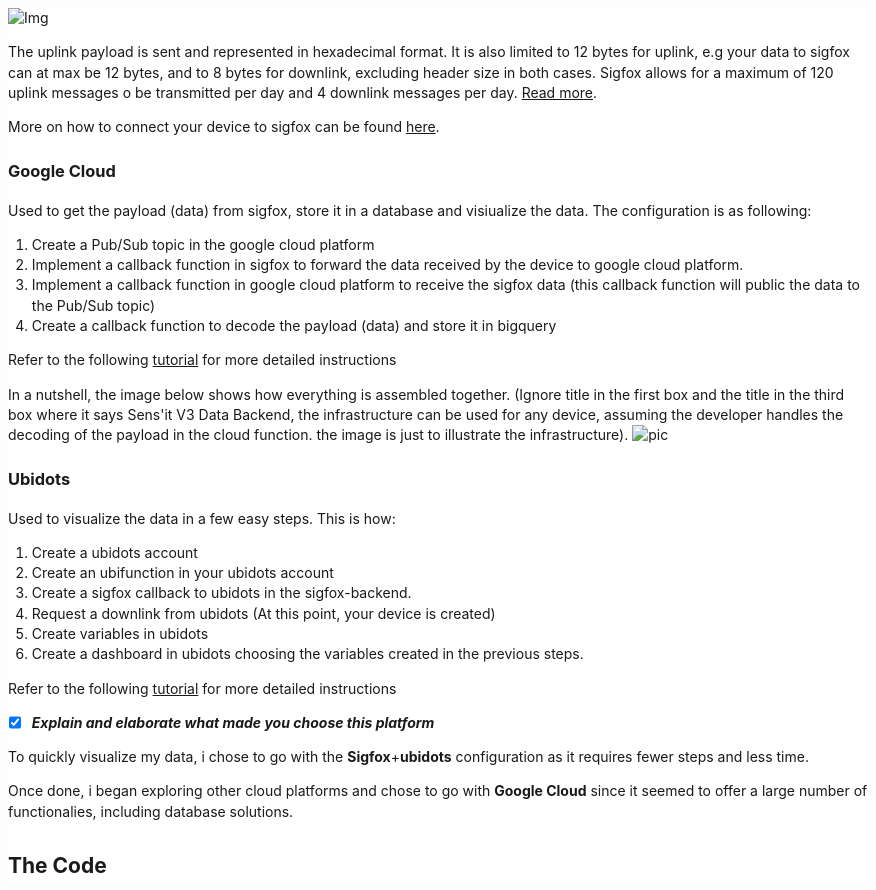 ![Img](https://i.imgur.com/XiO2tSU.png)

The uplink payload is sent and represented in hexadecimal format. It is also limited to 12 bytes for uplink, e.g your data to sigfox can at max be 12 bytes, and to 8 bytes for downlink, excluding header size in both cases. Sigfox allows for a maximum of 120 uplink messages o be transmitted per day and 4 downlink messages per day. [Read more](https://build.sigfox.com/technical-quickstart#uplink-downlink-messages).

More on how to connect your device to sigfox can be found [here](https://docs.pycom.io/tutorials/networks/sigfox/).
### Google Cloud
Used to get the payload (data) from sigfox, store it in a database and visiualize the data. The configuration is as following:
1. Create a Pub/Sub topic in the google cloud platform
2. Implement a callback function in sigfox to forward the data received by the device to google cloud platform.
3. Implement a callback function in google cloud platform to receive the sigfox data (this callback function will public the data to the Pub/Sub topic)
4. Create a callback function to decode the payload (data) and store it in bigquery

Refer to the following [tutorial](https://cloud.google.com/community/tutorials/sigfox-gw) for more detailed instructions

In a nutshell, the image below shows how everything is assembled together. (Ignore title in the first box and the title in the third box where it says Sens'it V3 Data Backend, the infrastructure can be used for any device, assuming the developer handles the decoding of the payload in the cloud function. the image is just to illustrate the infrastructure).
![pic](https://storage.googleapis.com/gcp-community/tutorials/sigfox-sensit/architecture.svg)

### Ubidots
Used to visualize the data in a few easy steps. This is how:
1. Create a ubidots account
2. Create an ubifunction in your ubidots account
3. Create a sigfox callback to ubidots in the sigfox-backend.
4. Request a downlink from ubidots (At this point, your device is created)
5. Create variables in ubidots
6. Create a dashboard in ubidots choosing the variables created in the previous steps.

Refer to the following [tutorial](https://help.ubidots.com/en/articles/924209-setup-your-sigfox-callback-to-talk-with-ubidots-cloud) for more detailed instructions


- [X] ***Explain and elaborate what made you choose this platform***

To quickly visualize my data, i chose to go with the **Sigfox**+**ubidots** configuration as it requires fewer steps and less time.

Once done, i began exploring other cloud platforms and chose to go with **Google Cloud** since it seemed to offer a large number of functionalies, including database solutions.


## The Code
